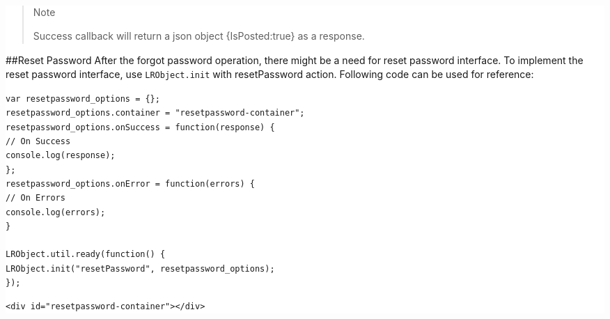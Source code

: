 > Note
>
> Success callback will return a json object {IsPosted:true} as a response.

##Reset Password
After the forgot password operation, there might be a need for reset password interface. To implement the reset password interface, use `LRObject.init` with resetPassword action. Following code can be used for reference:

```
var resetpassword_options = {};
resetpassword_options.container = "resetpassword-container";
resetpassword_options.onSuccess = function(response) {
// On Success
console.log(response);
};
resetpassword_options.onError = function(errors) {
// On Errors
console.log(errors);
}

LRObject.util.ready(function() {
LRObject.init("resetPassword", resetpassword_options);
});
```

```
<div id="resetpassword-container"></div>
```
